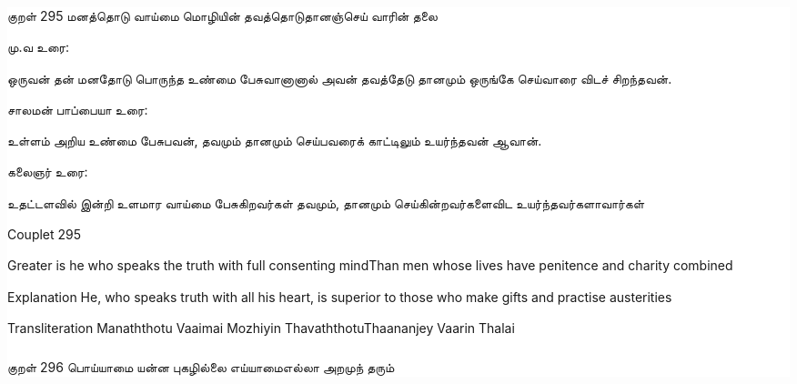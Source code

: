 








குறள்
295
 மனத்தொடு வாய்மை மொழியின் தவத்தொடுதானஞ்செய் வாரின் தலை




மு.வ உரை:

ஒருவன் தன் மனதோடு பொருந்த உண்மை பேசுவானானால் அவன் தவத்தேடு தானமும் ஒருங்கே செய்வாரை விடச் சிறந்தவன்.




சாலமன் பாப்பையா உரை:

உள்ளம் அறிய உண்மை பேசுபவன், தவமும் தானமும் செய்பவரைக் காட்டிலும் உயர்ந்தவன் ஆவான்.




கலைஞர் உரை:

உதட்டளவில் இன்றி உளமார வாய்மை பேசுகிறவர்கள் தவமும், தானமும் செய்கின்றவர்களைவிட உயர்ந்தவர்களாவார்கள்




Couplet
295


Greater is he who speaks the truth with full consenting mindThan men whose lives have penitence and charity combined




Explanation
He, who speaks truth with all his heart, is superior to those who make gifts and practise austerities




Transliteration
Manaththotu Vaaimai  Mozhiyin  ThavaththotuThaananjey  Vaarin  Thalai




###













குறள்
296
 பொய்யாமை யன்ன புகழில்லை எய்யாமைஎல்லா அறமுந் தரும்
